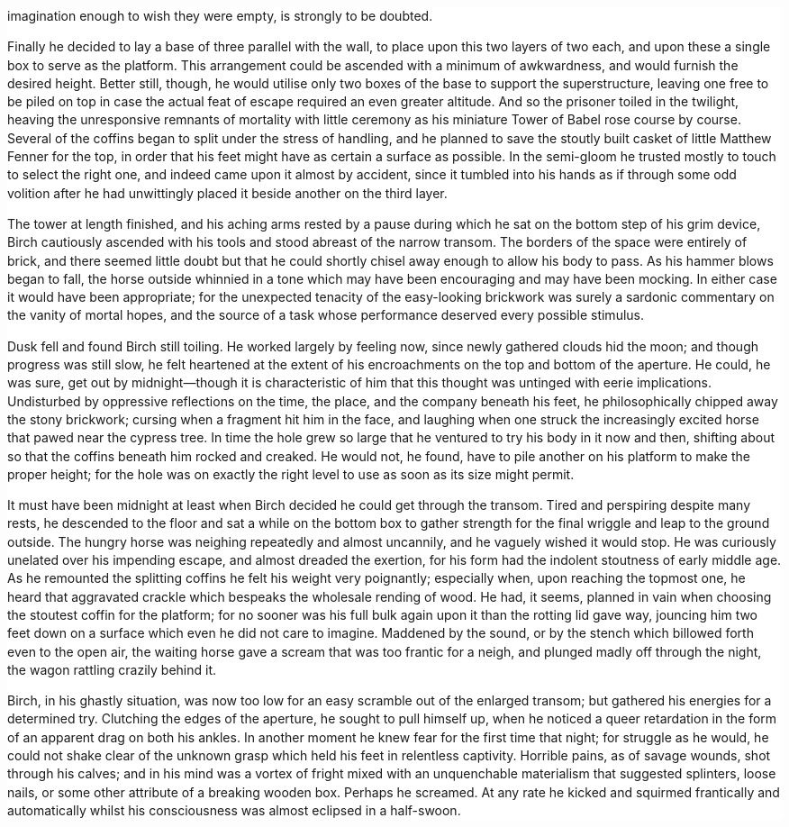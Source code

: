 imagination enough to wish they were empty, is strongly to be doubted.  

  Finally he decided to lay a base of three parallel with the wall, to place
upon this two layers of two each, and upon these a single box to serve as the platform. This
arrangement could be ascended with a minimum of awkwardness, and would furnish the desired height.
Better still, though, he would utilise only two boxes of the base to support the superstructure,
leaving one free to be piled on top in case the actual feat of escape required an even greater
altitude. And so the prisoner toiled in the twilight, heaving the unresponsive remnants of mortality
with little ceremony as his miniature Tower of Babel rose course by course. Several of the coffins
began to split under the stress of handling, and he planned to save the stoutly built casket
of little Matthew Fenner for the top, in order that his feet might have as certain a surface
as possible. In the semi-gloom he trusted mostly to touch to select the right one, and indeed
came upon it almost by accident, since it tumbled into his hands as if through some odd volition
after he had unwittingly placed it beside another on the third layer.  

  The tower at length finished, and his aching arms rested by a pause during
which he sat on the bottom step of his grim device, Birch cautiously ascended with his tools
and stood abreast of the narrow transom. The borders of the space were entirely of brick, and
there seemed little doubt but that he could shortly chisel away enough to allow his body to
pass. As his hammer blows began to fall, the horse outside whinnied in a tone which may have
been encouraging and may have been mocking. In either case it would have been appropriate; for
the unexpected tenacity of the easy-looking brickwork was surely a sardonic commentary on the
vanity of mortal hopes, and the source of a task whose performance deserved every possible stimulus.  

  Dusk fell and found Birch still toiling. He worked largely by feeling now,
since newly gathered clouds hid the moon; and though progress was still slow, he felt heartened
at the extent of his encroachments on the top and bottom of the aperture. He could, he was sure,
get out by midnight&mdash;though it is characteristic of him that this thought was untinged
with eerie implications. Undisturbed by oppressive reflections on the time, the place, and the
company beneath his feet, he philosophically chipped away the stony brickwork; cursing when
a fragment hit him in the face, and laughing when one struck the increasingly excited horse
that pawed near the cypress tree. In time the hole grew so large that he ventured to try his
body in it now and then, shifting about so that the coffins beneath him rocked and creaked.
He would not, he found, have to pile another on his platform to make the proper height; for
the hole was on exactly the right level to use as soon as its size might permit.  

  It must have been midnight at least when Birch decided he could get through
the transom. Tired and perspiring despite many rests, he descended to the floor and sat a while
on the bottom box to gather strength for the final wriggle and leap to the ground outside. The
hungry horse was neighing repeatedly and almost uncannily, and he vaguely wished it would stop.
He was curiously unelated over his impending escape, and almost dreaded the exertion, for his
form had the indolent stoutness of early middle age. As he remounted the splitting coffins he
felt his weight very poignantly; especially when, upon reaching the topmost one, he heard that
aggravated crackle which bespeaks the wholesale rending of wood. He had, it seems, planned in
vain when choosing the stoutest coffin for the platform; for no sooner was his full bulk again
upon it than the rotting lid gave way, jouncing him two feet down on a surface which even he
did not care to imagine. Maddened by the sound, or by the stench which billowed forth even to
the open air, the waiting horse gave a scream that was too frantic for a neigh, and plunged
madly off through the night, the wagon rattling crazily behind it.  

  Birch, in his ghastly situation, was now too low for an easy scramble out of
the enlarged transom; but gathered his energies for a determined try. Clutching the edges of
the aperture, he sought to pull himself up, when he noticed a queer retardation in the form
of an apparent drag on both his ankles. In another moment he knew fear for the first time that
night; for struggle as he would, he could not shake clear of the unknown grasp which held his
feet in relentless captivity. Horrible pains, as of savage wounds, shot through his calves;
and in his mind was a vortex of fright mixed with an unquenchable materialism that suggested
splinters, loose nails, or some other attribute of a breaking wooden box. Perhaps he screamed.
At any rate he kicked and squirmed frantically and automatically whilst his consciousness was
almost eclipsed in a half-swoon.  
